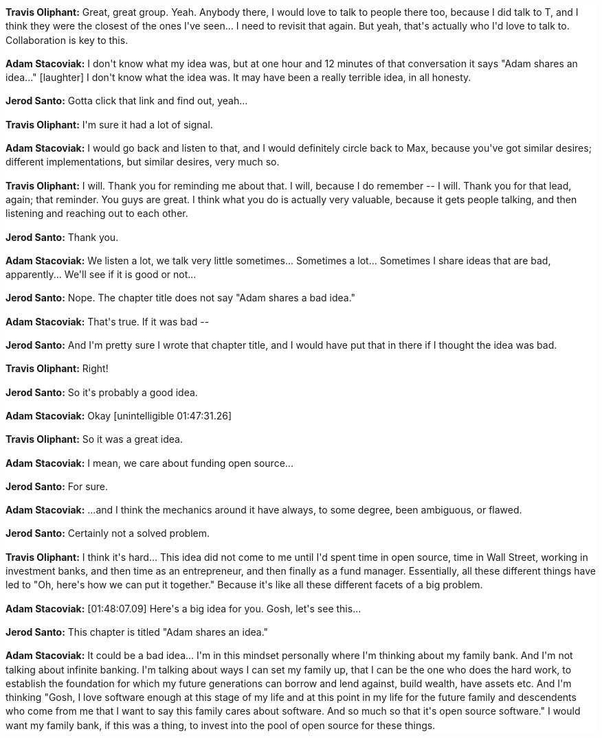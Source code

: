 **Travis Oliphant:** Great, great group. Yeah. Anybody there, I would love to talk to people there too, because I did talk to T, and I think they were the closest of the ones I've seen... I need to revisit that again. But yeah, that's actually who I'd love to talk to. Collaboration is key to this.

**Adam Stacoviak:** I don't know what my idea was, but at one hour and 12 minutes of that conversation it says "Adam shares an idea..." \[laughter\] I don't know what the idea was. It may have been a really terrible idea, in all honesty.

**Jerod Santo:** Gotta click that link and find out, yeah...

**Travis Oliphant:** I'm sure it had a lot of signal.

**Adam Stacoviak:** I would go back and listen to that, and I would definitely circle back to Max, because you've got similar desires; different implementations, but similar desires, very much so.

**Travis Oliphant:** I will. Thank you for reminding me about that. I will, because I do remember -- I will. Thank you for that lead, again; that reminder. You guys are great. I think what you do is actually very valuable, because it gets people talking, and then listening and reaching out to each other.

**Jerod Santo:** Thank you.

**Adam Stacoviak:** We listen a lot, we talk very little sometimes... Sometimes a lot... Sometimes I share ideas that are bad, apparently... We'll see if it is good or not...

**Jerod Santo:** Nope. The chapter title does not say "Adam shares a bad idea."

**Adam Stacoviak:** That's true. If it was bad --

**Jerod Santo:** And I'm pretty sure I wrote that chapter title, and I would have put that in there if I thought the idea was bad.

**Travis Oliphant:** Right!

**Jerod Santo:** So it's probably a good idea.

**Adam Stacoviak:** Okay \[unintelligible 01:47:31.26\]

**Travis Oliphant:** So it was a great idea.

**Adam Stacoviak:** I mean, we care about funding open source...

**Jerod Santo:** For sure.

**Adam Stacoviak:** ...and I think the mechanics around it have always, to some degree, been ambiguous, or flawed.

**Jerod Santo:** Certainly not a solved problem.

**Travis Oliphant:** I think it's hard... This idea did not come to me until I'd spent time in open source, time in Wall Street, working in investment banks, and then time as an entrepreneur, and then finally as a fund manager. Essentially, all these different things have led to "Oh, here's how we can put it together." Because it's like all these different facets of a big problem.

**Adam Stacoviak:** \[01:48:07.09\] Here's a big idea for you. Gosh, let's see this...

**Jerod Santo:** This chapter is titled "Adam shares an idea."

**Adam Stacoviak:** It could be a bad idea... I'm in this mindset personally where I'm thinking about my family bank. And I'm not talking about infinite banking. I'm talking about ways I can set my family up, that I can be the one who does the hard work, to establish the foundation for which my future generations can borrow and lend against, build wealth, have assets etc. And I'm thinking "Gosh, I love software enough at this stage of my life and at this point in my life for the future family and descendents who come from me that I want to say this family cares about software. And so much so that it's open source software." I would want my family bank, if this was a thing, to invest into the pool of open source for these things.
